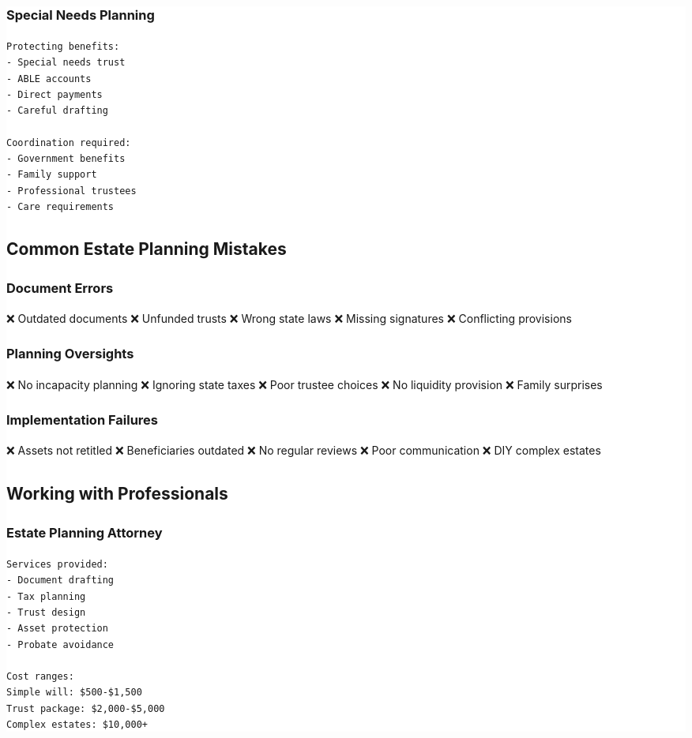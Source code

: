 ### Special Needs Planning
```
Protecting benefits:
- Special needs trust
- ABLE accounts
- Direct payments
- Careful drafting

Coordination required:
- Government benefits
- Family support
- Professional trustees
- Care requirements
```

## Common Estate Planning Mistakes

### Document Errors
❌ Outdated documents
❌ Unfunded trusts
❌ Wrong state laws
❌ Missing signatures
❌ Conflicting provisions

### Planning Oversights
❌ No incapacity planning
❌ Ignoring state taxes
❌ Poor trustee choices
❌ No liquidity provision
❌ Family surprises

### Implementation Failures
❌ Assets not retitled
❌ Beneficiaries outdated
❌ No regular reviews
❌ Poor communication
❌ DIY complex estates

## Working with Professionals

### Estate Planning Attorney
```
Services provided:
- Document drafting
- Tax planning
- Trust design
- Asset protection
- Probate avoidance

Cost ranges:
Simple will: $500-$1,500
Trust package: $2,000-$5,000
Complex estates: $10,000+
```

